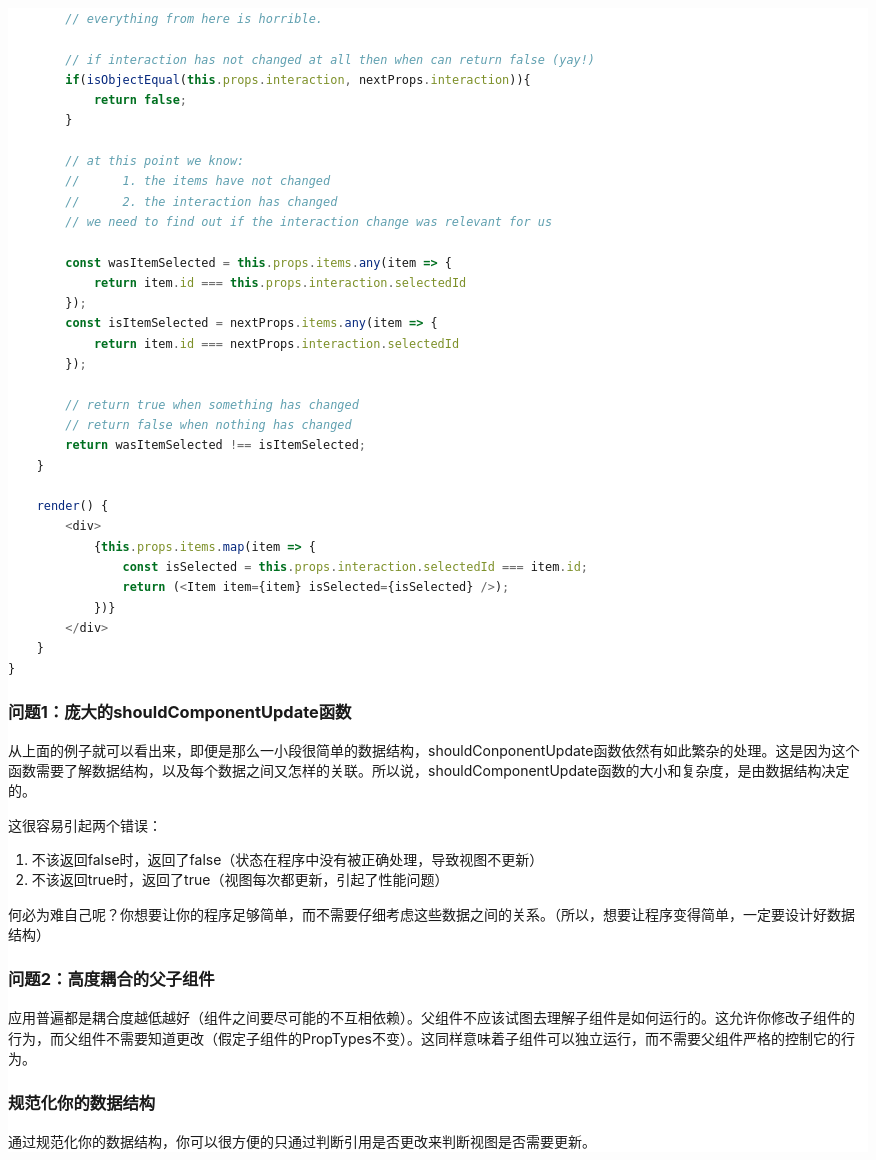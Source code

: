 ``` JavaScript
        // everything from here is horrible.

        // if interaction has not changed at all then when can return false (yay!)
        if(isObjectEqual(this.props.interaction, nextProps.interaction)){
            return false;
        }

        // at this point we know:
        //      1. the items have not changed
        //      2. the interaction has changed
        // we need to find out if the interaction change was relevant for us

        const wasItemSelected = this.props.items.any(item => {
            return item.id === this.props.interaction.selectedId
        });
        const isItemSelected = nextProps.items.any(item => {
            return item.id === nextProps.interaction.selectedId
        });

        // return true when something has changed
        // return false when nothing has changed
        return wasItemSelected !== isItemSelected;
    }

    render() {
        <div>
            {this.props.items.map(item => {
                const isSelected = this.props.interaction.selectedId === item.id;
                return (<Item item={item} isSelected={isSelected} />);
            })}
        </div>
    }
}
```
### 问题1：庞大的shouldComponentUpdate函数

从上面的例子就可以看出来，即便是那么一小段很简单的数据结构，shouldConponentUpdate函数依然有如此繁杂的处理。这是因为这个函数需要了解数据结构，以及每个数据之间又怎样的关联。所以说，shouldComponentUpdate函数的大小和复杂度，是由数据结构决定的。

这很容易引起两个错误：
1. 不该返回false时，返回了false（状态在程序中没有被正确处理，导致视图不更新）
2. 不该返回true时，返回了true（视图每次都更新，引起了性能问题）

何必为难自己呢？你想要让你的程序足够简单，而不需要仔细考虑这些数据之间的关系。（所以，想要让程序变得简单，一定要设计好数据结构）
### 问题2：高度耦合的父子组件

应用普遍都是耦合度越低越好（组件之间要尽可能的不互相依赖）。父组件不应该试图去理解子组件是如何运行的。这允许你修改子组件的行为，而父组件不需要知道更改（假定子组件的PropTypes不变）。这同样意味着子组件可以独立运行，而不需要父组件严格的控制它的行为。
### 规范化你的数据结构

通过规范化你的数据结构，你可以很方便的只通过判断引用是否更改来判断视图是否需要更新。
